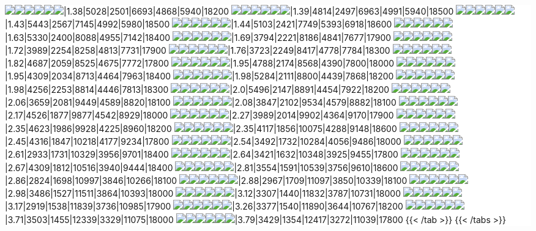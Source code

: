 ![](/item/6672.png)![](/item/3156.png)![](/item/3033.png)![](/item/3031.png)![](/item/3072.png)![](/item/3085.png)|1.38|5028|2501|6693|4868|5940|18200
![](/item/3153.png)![](/item/3156.png)![](/item/3033.png)![](/item/3072.png)![](/item/3085.png)![](/item/3031.png)|1.39|4814|2497|6963|4991|5940|18500
![](/item/3153.png)![](/item/3156.png)![](/item/3036.png)![](/item/3046.png)![](/item/3072.png)![](/item/3031.png)|1.43|5443|2567|7145|4992|5980|18500
![](/item/3156.png)![](/item/3091.png)![](/item/3072.png)![](/item/3033.png)![](/item/3031.png)![](/item/3094.png)|1.44|5103|2421|7749|5393|6918|18600
![](/item/3156.png)![](/item/3139.png)![](/item/3033.png)![](/item/3072.png)![](/item/3031.png)![](/item/3094.png)|1.63|5330|2400|8088|4955|7142|18400
![](/item/6672.png)![](/item/3036.png)![](/item/3153.png)![](/item/3026.png)![](/item/3085.png)![](/item/3156.png)|1.69|3794|2221|8186|4841|7677|17900
![](/item/6672.png)![](/item/3036.png)![](/item/3153.png)![](/item/3026.png)![](/item/3046.png)![](/item/3156.png)|1.72|3989|2254|8258|4813|7731|17900
![](/item/3153.png)![](/item/3091.png)![](/item/3156.png)![](/item/3033.png)![](/item/3139.png)![](/item/3094.png)|1.76|3723|2249|8417|4778|7784|18300
![](/item/6672.png)![](/item/3156.png)![](/item/3026.png)![](/item/3036.png)![](/item/3046.png)![](/item/3072.png)|1.82|4687|2059|8525|4675|7772|17800
![](/item/6672.png)![](/item/3156.png)![](/item/3026.png)![](/item/3036.png)![](/item/3072.png)![](/item/3094.png)|1.95|4788|2174|8568|4390|7800|18000
![](/item/6672.png)![](/item/3156.png)![](/item/3026.png)![](/item/3072.png)![](/item/3094.png)![](/item/3031.png)|1.95|4309|2034|8713|4464|7963|18400
![](/item/3156.png)![](/item/3026.png)![](/item/3036.png)![](/item/3072.png)![](/item/3085.png)![](/item/3031.png)|1.98|5284|2111|8800|4439|7868|18200
![](/item/3153.png)![](/item/3156.png)![](/item/3026.png)![](/item/3033.png)![](/item/3072.png)![](/item/3094.png)|1.98|4256|2253|8814|4446|7813|18300
![](/item/3156.png)![](/item/3026.png)![](/item/3036.png)![](/item/3046.png)![](/item/3072.png)![](/item/3031.png)|2.0|5496|2147|8891|4454|7922|18200
![](/item/3153.png)![](/item/3091.png)![](/item/3156.png)![](/item/3026.png)![](/item/3036.png)![](/item/3085.png)|2.06|3659|2081|9449|4589|8820|18100
![](/item/3153.png)![](/item/3091.png)![](/item/3156.png)![](/item/3026.png)![](/item/3036.png)![](/item/3046.png)|2.08|3847|2102|9534|4579|8882|18100
![](/item/3156.png)![](/item/3091.png)![](/item/3072.png)![](/item/3026.png)![](/item/3046.png)![](/item/3036.png)|2.17|4526|1877|9877|4542|8929|18000
![](/item/3153.png)![](/item/3156.png)![](/item/3139.png)![](/item/3026.png)![](/item/3036.png)![](/item/3046.png)|2.27|3989|2014|9902|4364|9170|17900
![](/item/3156.png)![](/item/3091.png)![](/item/3072.png)![](/item/3026.png)![](/item/3036.png)![](/item/3094.png)|2.35|4623|1986|9928|4225|8960|18200
![](/item/3156.png)![](/item/3091.png)![](/item/3072.png)![](/item/3026.png)![](/item/3031.png)![](/item/3094.png)|2.35|4117|1856|10075|4288|9148|18600
![](/item/3156.png)![](/item/3139.png)![](/item/3026.png)![](/item/3033.png)![](/item/3046.png)![](/item/3072.png)|2.45|4316|1847|10218|4177|9234|17800
![](/item/3156.png)![](/item/3091.png)![](/item/3072.png)![](/item/6609.png)![](/item/3026.png)![](/item/3094.png)|2.54|3492|1732|10284|4056|9486|18000
![](/item/3153.png)![](/item/3091.png)![](/item/3156.png)![](/item/3026.png)![](/item/3071.png)![](/item/3094.png)|2.61|2933|1731|10329|3956|9701|18400
![](/item/3156.png)![](/item/3091.png)![](/item/3072.png)![](/item/3026.png)![](/item/3046.png)![](/item/6609.png)|2.64|3421|1632|10348|3925|9455|17800
![](/item/3156.png)![](/item/3139.png)![](/item/3026.png)![](/item/3072.png)![](/item/3094.png)![](/item/3031.png)|2.67|4309|1812|10516|3940|9444|18400
![](/item/3156.png)![](/item/3091.png)![](/item/3072.png)![](/item/3026.png)![](/item/3094.png)![](/item/3161.png)|2.81|3554|1591|10539|3756|9610|18600
![](/item/3153.png)![](/item/3091.png)![](/item/3156.png)![](/item/3139.png)![](/item/3026.png)![](/item/3085.png)|2.86|2824|1698|10997|3846|10266|18100
![](/item/3153.png)![](/item/3091.png)![](/item/3156.png)![](/item/3139.png)![](/item/3026.png)![](/item/3046.png)|2.88|2967|1709|11097|3850|10339|18100
![](/item/3156.png)![](/item/3091.png)![](/item/3072.png)![](/item/3026.png)![](/item/3046.png)![](/item/3139.png)|2.98|3486|1527|11511|3864|10393|18000
![](/item/3156.png)![](/item/3091.png)![](/item/3072.png)![](/item/3026.png)![](/item/3046.png)![](/item/6035.png)|3.12|3307|1440|11832|3787|10731|18000
![](/item/3153.png)![](/item/3156.png)![](/item/3139.png)![](/item/3026.png)![](/item/6035.png)![](/item/3046.png)|3.17|2919|1538|11839|3736|10985|17900
![](/item/3156.png)![](/item/3091.png)![](/item/3072.png)![](/item/3026.png)![](/item/6035.png)![](/item/3094.png)|3.26|3377|1540|11890|3644|10767|18200
![](/item/3156.png)![](/item/3139.png)![](/item/3026.png)![](/item/6035.png)![](/item/3072.png)![](/item/3094.png)|3.71|3503|1455|12339|3329|11075|18000
![](/item/3156.png)![](/item/3139.png)![](/item/3026.png)![](/item/6035.png)![](/item/3072.png)![](/item/3046.png)|3.79|3429|1354|12417|3272|11039|17800
{{< /tab >}}
{{< /tabs >}}

